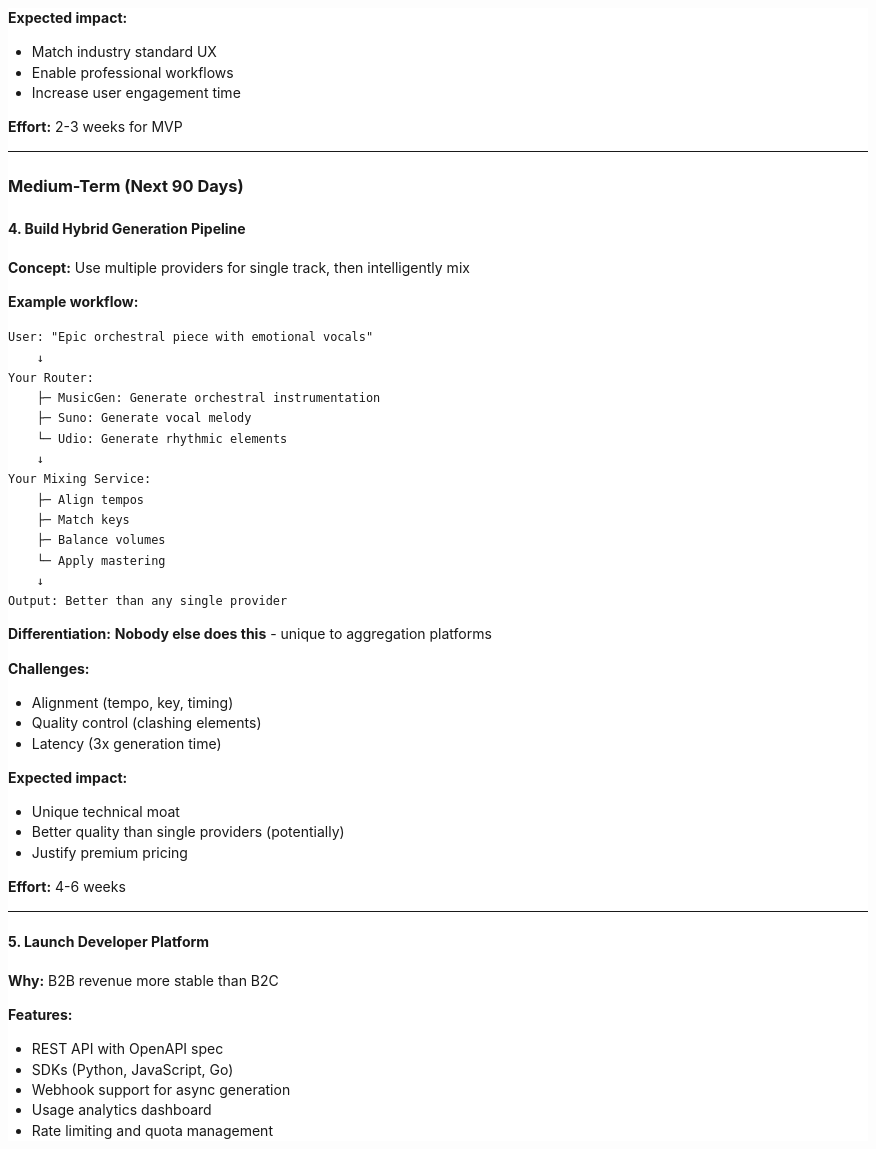 **Expected impact:**
- Match industry standard UX
- Enable professional workflows
- Increase user engagement time

**Effort:** 2-3 weeks for MVP

---

### Medium-Term (Next 90 Days)

#### 4. **Build Hybrid Generation Pipeline**

**Concept:** Use multiple providers for single track, then intelligently mix

**Example workflow:**
```
User: "Epic orchestral piece with emotional vocals"
    ↓
Your Router:
    ├─ MusicGen: Generate orchestral instrumentation
    ├─ Suno: Generate vocal melody
    └─ Udio: Generate rhythmic elements
    ↓
Your Mixing Service:
    ├─ Align tempos
    ├─ Match keys
    ├─ Balance volumes
    └─ Apply mastering
    ↓
Output: Better than any single provider
```

**Differentiation:** **Nobody else does this** - unique to aggregation platforms

**Challenges:**
- Alignment (tempo, key, timing)
- Quality control (clashing elements)
- Latency (3x generation time)

**Expected impact:**
- Unique technical moat
- Better quality than single providers (potentially)
- Justify premium pricing

**Effort:** 4-6 weeks

---

#### 5. **Launch Developer Platform**

**Why:** B2B revenue more stable than B2C

**Features:**
- REST API with OpenAPI spec
- SDKs (Python, JavaScript, Go)
- Webhook support for async generation
- Usage analytics dashboard
- Rate limiting and quota management
